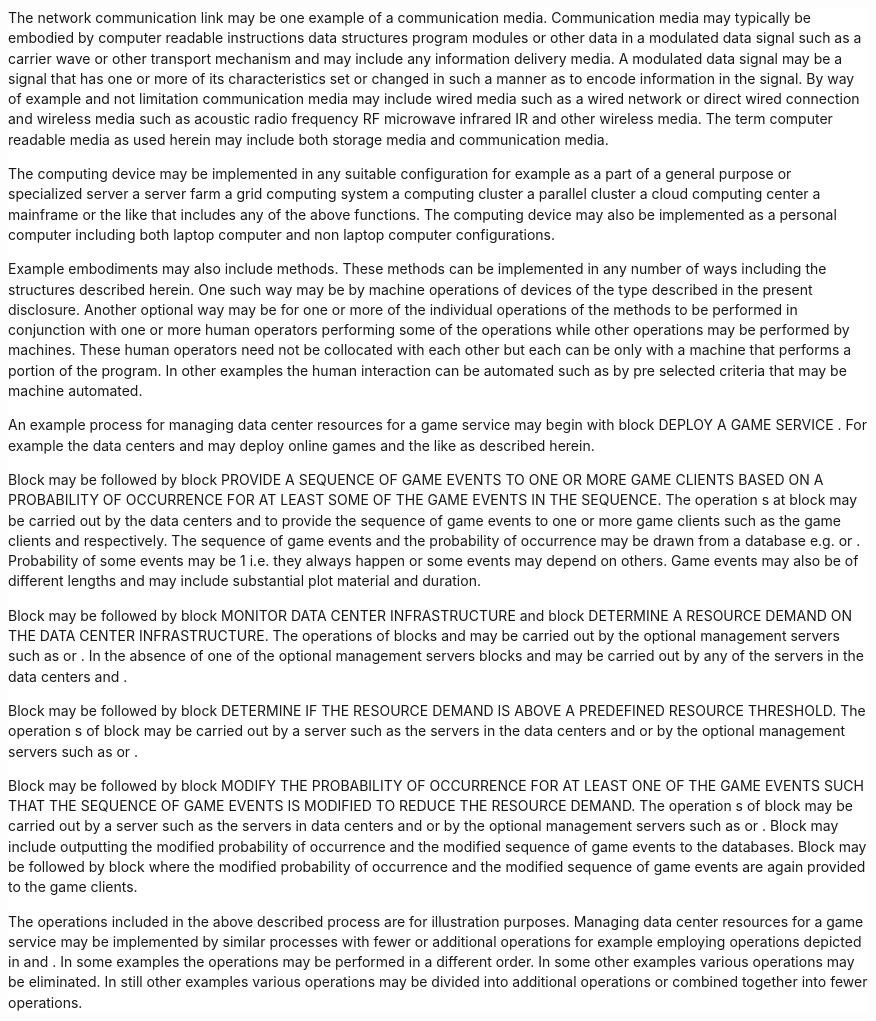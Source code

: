 The network communication link may be one example of a communication media. Communication media may typically be embodied by computer readable instructions data structures program modules or other data in a modulated data signal such as a carrier wave or other transport mechanism and may include any information delivery media. A modulated data signal may be a signal that has one or more of its characteristics set or changed in such a manner as to encode information in the signal. By way of example and not limitation communication media may include wired media such as a wired network or direct wired connection and wireless media such as acoustic radio frequency RF microwave infrared IR and other wireless media. The term computer readable media as used herein may include both storage media and communication media.

The computing device may be implemented in any suitable configuration for example as a part of a general purpose or specialized server a server farm a grid computing system a computing cluster a parallel cluster a cloud computing center a mainframe or the like that includes any of the above functions. The computing device may also be implemented as a personal computer including both laptop computer and non laptop computer configurations.

Example embodiments may also include methods. These methods can be implemented in any number of ways including the structures described herein. One such way may be by machine operations of devices of the type described in the present disclosure. Another optional way may be for one or more of the individual operations of the methods to be performed in conjunction with one or more human operators performing some of the operations while other operations may be performed by machines. These human operators need not be collocated with each other but each can be only with a machine that performs a portion of the program. In other examples the human interaction can be automated such as by pre selected criteria that may be machine automated.

An example process for managing data center resources for a game service may begin with block DEPLOY A GAME SERVICE . For example the data centers and may deploy online games and the like as described herein.

Block may be followed by block PROVIDE A SEQUENCE OF GAME EVENTS TO ONE OR MORE GAME CLIENTS BASED ON A PROBABILITY OF OCCURRENCE FOR AT LEAST SOME OF THE GAME EVENTS IN THE SEQUENCE. The operation s at block may be carried out by the data centers and to provide the sequence of game events to one or more game clients such as the game clients and respectively. The sequence of game events and the probability of occurrence may be drawn from a database e.g. or . Probability of some events may be 1 i.e. they always happen or some events may depend on others. Game events may also be of different lengths and may include substantial plot material and duration.

Block may be followed by block MONITOR DATA CENTER INFRASTRUCTURE and block DETERMINE A RESOURCE DEMAND ON THE DATA CENTER INFRASTRUCTURE. The operations of blocks and may be carried out by the optional management servers such as or . In the absence of one of the optional management servers blocks and may be carried out by any of the servers in the data centers and .

Block may be followed by block DETERMINE IF THE RESOURCE DEMAND IS ABOVE A PREDEFINED RESOURCE THRESHOLD. The operation s of block may be carried out by a server such as the servers in the data centers and or by the optional management servers such as or .

Block may be followed by block MODIFY THE PROBABILITY OF OCCURRENCE FOR AT LEAST ONE OF THE GAME EVENTS SUCH THAT THE SEQUENCE OF GAME EVENTS IS MODIFIED TO REDUCE THE RESOURCE DEMAND. The operation s of block may be carried out by a server such as the servers in data centers and or by the optional management servers such as or . Block may include outputting the modified probability of occurrence and the modified sequence of game events to the databases. Block may be followed by block where the modified probability of occurrence and the modified sequence of game events are again provided to the game clients.

The operations included in the above described process are for illustration purposes. Managing data center resources for a game service may be implemented by similar processes with fewer or additional operations for example employing operations depicted in and . In some examples the operations may be performed in a different order. In some other examples various operations may be eliminated. In still other examples various operations may be divided into additional operations or combined together into fewer operations.
